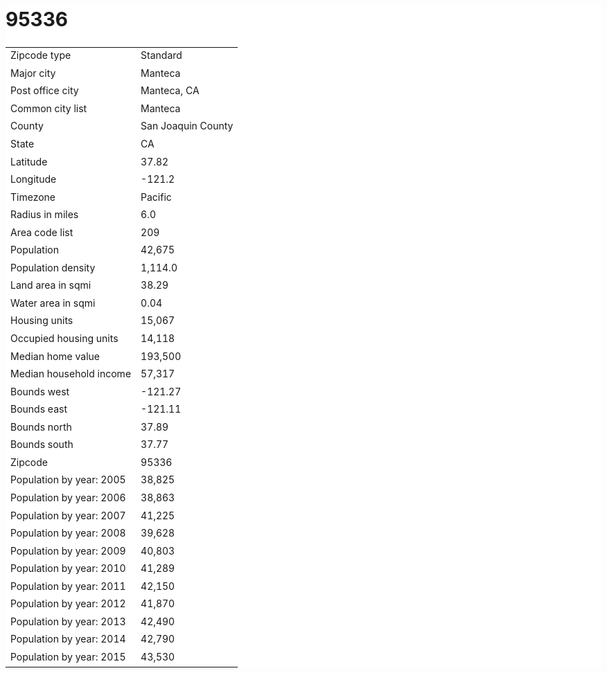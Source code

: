 95336
=====
|||
|--|--|
|Zipcode type|Standard|
|Major city|Manteca|
|Post office city|Manteca, CA|
|Common city list|Manteca|
|County|San Joaquin County|
|State|CA|
|Latitude|37.82|
|Longitude|-121.2|
|Timezone|Pacific|
|Radius in miles|6.0|
|Area code list|209|
|Population|42,675|
|Population density|1,114.0|
|Land area in sqmi|38.29|
|Water area in sqmi|0.04|
|Housing units|15,067|
|Occupied housing units|14,118|
|Median home value|193,500|
|Median household income|57,317|
|Bounds west|-121.27|
|Bounds east|-121.11|
|Bounds north|37.89|
|Bounds south|37.77|
|Zipcode|95336|
|Population by year: 2005|38,825|
|Population by year: 2006|38,863|
|Population by year: 2007|41,225|
|Population by year: 2008|39,628|
|Population by year: 2009|40,803|
|Population by year: 2010|41,289|
|Population by year: 2011|42,150|
|Population by year: 2012|41,870|
|Population by year: 2013|42,490|
|Population by year: 2014|42,790|
|Population by year: 2015|43,530|